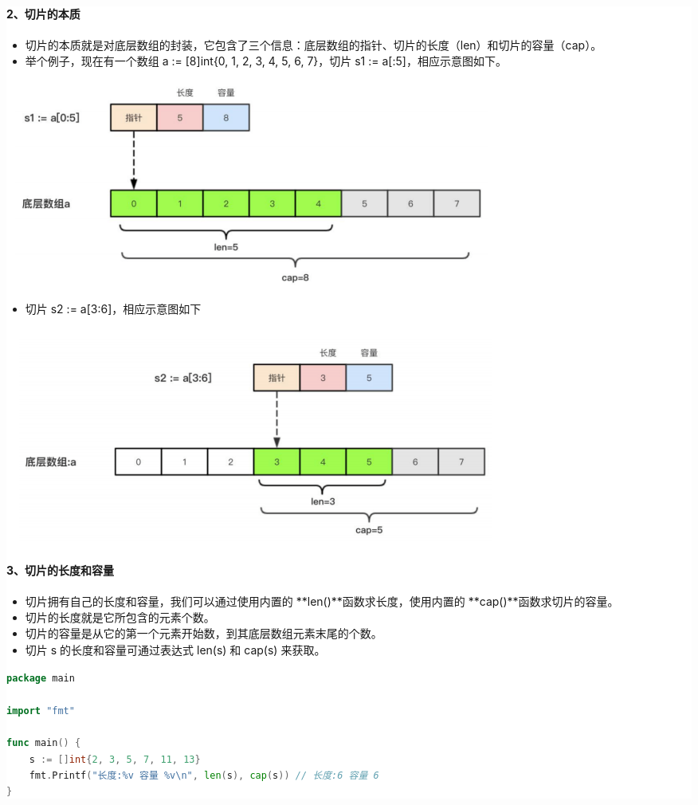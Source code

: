 #### 2、切片的本质

-   切片的本质就是对底层数组的封装，它包含了三个信息：底层数组的指针、切片的长度（len）和切片的容量（cap）。
-   举个例子，现在有一个数组 a := [8]int{0, 1, 2, 3, 4, 5, 6, 7}，切片 s1 := a[:5]，相应示意图如下。

![image-20221020131609011](./.golang-tutorial.assets/image-20221020131609011.png)

-   切片 s2 := a[3:6]，相应示意图如下

![image-20221020131645981](./.golang-tutorial.assets/image-20221020131645981.png)

#### 3、切片的长度和容量

-   切片拥有自己的长度和容量，我们可以通过使用内置的 **len()**函数求长度，使用内置的 **cap()**函数求切片的容量。
-   切片的长度就是它所包含的元素个数。
-   切片的容量是从它的第一个元素开始数，到其底层数组元素末尾的个数。
-   切片 s 的长度和容量可通过表达式 len(s) 和 cap(s) 来获取。

```go
package main

import "fmt"

func main() {
	s := []int{2, 3, 5, 7, 11, 13}
	fmt.Printf("长度:%v 容量 %v\n", len(s), cap(s)) // 长度:6 容量 6
}
```
